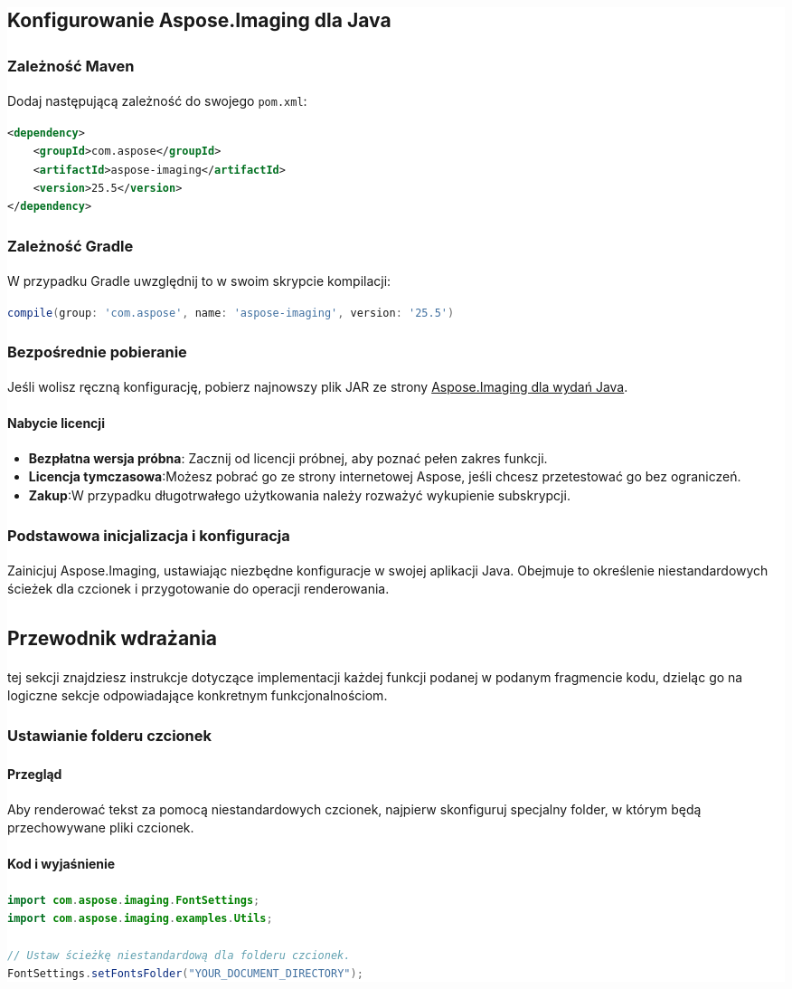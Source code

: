 ## Konfigurowanie Aspose.Imaging dla Java

### Zależność Maven

Dodaj następującą zależność do swojego `pom.xml`:

```xml
<dependency>
    <groupId>com.aspose</groupId>
    <artifactId>aspose-imaging</artifactId>
    <version>25.5</version>
</dependency>
```

### Zależność Gradle

W przypadku Gradle uwzględnij to w swoim skrypcie kompilacji:

```gradle
compile(group: 'com.aspose', name: 'aspose-imaging', version: '25.5')
```

### Bezpośrednie pobieranie

Jeśli wolisz ręczną konfigurację, pobierz najnowszy plik JAR ze strony [Aspose.Imaging dla wydań Java](https://releases.aspose.com/imaging/java/).

#### Nabycie licencji

- **Bezpłatna wersja próbna**: Zacznij od licencji próbnej, aby poznać pełen zakres funkcji.
- **Licencja tymczasowa**:Możesz pobrać go ze strony internetowej Aspose, jeśli chcesz przetestować go bez ograniczeń.
- **Zakup**:W przypadku długotrwałego użytkowania należy rozważyć wykupienie subskrypcji.

### Podstawowa inicjalizacja i konfiguracja

Zainicjuj Aspose.Imaging, ustawiając niezbędne konfiguracje w swojej aplikacji Java. Obejmuje to określenie niestandardowych ścieżek dla czcionek i przygotowanie do operacji renderowania.

## Przewodnik wdrażania

tej sekcji znajdziesz instrukcje dotyczące implementacji każdej funkcji podanej w podanym fragmencie kodu, dzieląc go na logiczne sekcje odpowiadające konkretnym funkcjonalnościom.

### Ustawianie folderu czcionek

#### Przegląd
Aby renderować tekst za pomocą niestandardowych czcionek, najpierw skonfiguruj specjalny folder, w którym będą przechowywane pliki czcionek.

#### Kod i wyjaśnienie

```java
import com.aspose.imaging.FontSettings;
import com.aspose.imaging.examples.Utils;

// Ustaw ścieżkę niestandardową dla folderu czcionek.
FontSettings.setFontsFolder("YOUR_DOCUMENT_DIRECTORY");
```
